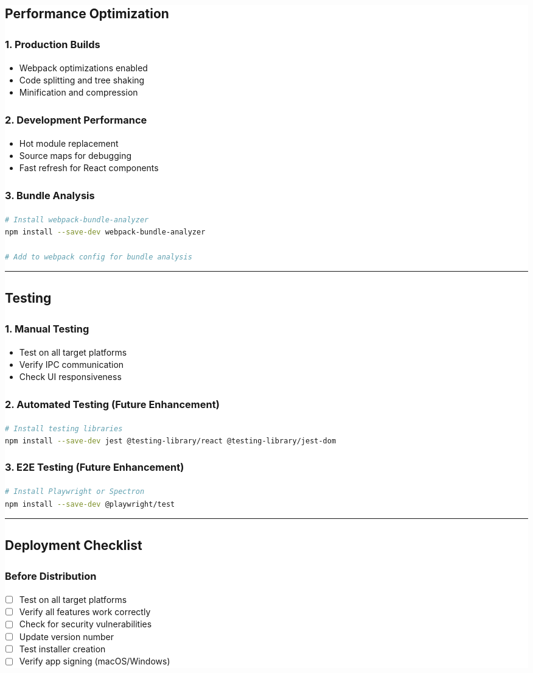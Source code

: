 
## Performance Optimization

### 1. Production Builds
- Webpack optimizations enabled
- Code splitting and tree shaking
- Minification and compression

### 2. Development Performance
- Hot module replacement
- Source maps for debugging
- Fast refresh for React components

### 3. Bundle Analysis
```bash
# Install webpack-bundle-analyzer
npm install --save-dev webpack-bundle-analyzer

# Add to webpack config for bundle analysis
```

---

## Testing

### 1. Manual Testing
- Test on all target platforms
- Verify IPC communication
- Check UI responsiveness

### 2. Automated Testing (Future Enhancement)
```bash
# Install testing libraries
npm install --save-dev jest @testing-library/react @testing-library/jest-dom
```

### 3. E2E Testing (Future Enhancement)
```bash
# Install Playwright or Spectron
npm install --save-dev @playwright/test
```

---

## Deployment Checklist

### Before Distribution
- [ ] Test on all target platforms
- [ ] Verify all features work correctly
- [ ] Check for security vulnerabilities
- [ ] Update version number
- [ ] Test installer creation
- [ ] Verify app signing (macOS/Windows)
